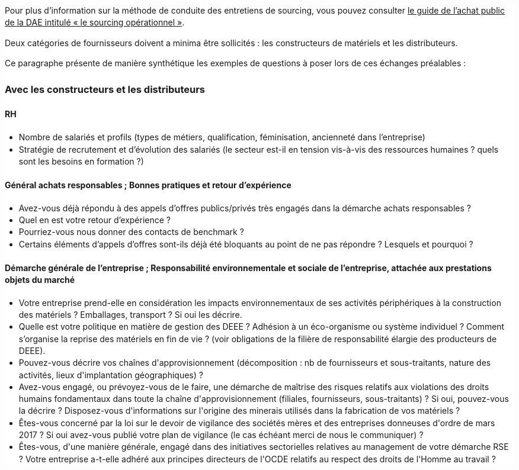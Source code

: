 <div class="fr-highlight">

Pour plus d’information sur la méthode de conduite des entretiens de sourcing, vous pouvez consulter [le guide de l’achat public de la DAE intitulé « le sourcing opérationnel »](https://www.economie.gouv.fr/dae/sourcing-operationnel-guide-lachat-public-a-disposition-des-acheteurs-publics).

</div>


Deux catégories de fournisseurs doivent a minima être sollicités : les constructeurs de matériels et les distributeurs.

Ce paragraphe présente de manière synthétique les exemples de questions à poser lors de ces échanges préalables :

<h3 class="fr-fi-arrow-right-line fr-link--icon-left">Avec les constructeurs et les distributeurs</h3>

#### RH

- Nombre de salariés et profils (types de métiers, qualification, féminisation, ancienneté dans l’entreprise)
- Stratégie de recrutement et d’évolution des salariés (le secteur est-il en tension vis-à-vis des ressources humaines ? quels sont les besoins en formation ?)

#### Général achats responsables ; Bonnes pratiques et retour d’expérience

- Avez-vous déjà répondu à des appels d’offres publics/privés très engagés dans  la démarche achats responsables ?
- Quel en est votre retour d’expérience ?
- Pourriez-vous nous donner des contacts de benchmark ? 
- Certains éléments d’appels d’offres sont-ils déjà été bloquants au point de ne pas répondre ? Lesquels et pourquoi ?

#### Démarche générale de l’entreprise ; Responsabilité environnementale et sociale de l’entreprise, attachée aux prestations objets du marché	

- Votre entreprise prend-elle en considération les impacts environnementaux de ses activités périphériques à la construction des matériels ? Emballages, transport ? Si oui les décrire.
- Quelle est votre politique en matière de gestion des DEEE ? Adhésion à un éco-organisme ou système individuel ?
Comment s’organise la reprise des matériels en fin de vie ? (voir obligations de la filière de responsabilité élargie des producteurs de DEEE).
- Pouvez-vous décrire vos chaînes d'approvisionnement (décomposition : nb de fournisseurs et sous-traitants, nature des activités, lieux d'implantation géographiques) ?
- Avez-vous engagé, ou prévoyez-vous de le faire, une démarche de maîtrise des risques relatifs aux violations des droits humains fondamentaux dans toute la chaîne d'approvisionnement (filiales, fournisseurs, sous-traitants) ?
Si oui, pouvez-vous la décrire ? Disposez-vous d'informations sur l'origine des minerais utilisés dans la fabrication de vos matériels ?
- Êtes-vous concerné par la loi sur le devoir de vigilance des sociétés mères et des entreprises donneuses d'ordre de mars 2017 ? Si oui avez-vous publié votre plan de vigilance (le cas échéant merci de nous le communiquer) ?
- Êtes-vous, d'une manière générale, engagé dans des initiatives sectorielles relatives au management de votre démarche RSE ? Votre entreprise a-t-elle adhéré aux principes directeurs de l'OCDE relatifs au respect des droits de l'Homme au travail ?
